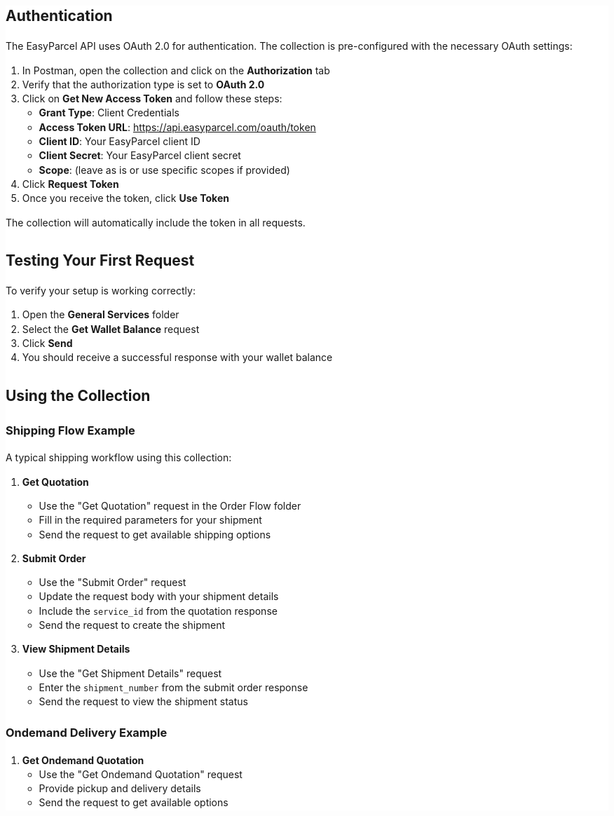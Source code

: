 ## Authentication

The EasyParcel API uses OAuth 2.0 for authentication. The collection is pre-configured with the necessary OAuth settings:

1. In Postman, open the collection and click on the **Authorization** tab
2. Verify that the authorization type is set to **OAuth 2.0**
3. Click on **Get New Access Token** and follow these steps:
   - **Grant Type**: Client Credentials
   - **Access Token URL**: https://api.easyparcel.com/oauth/token
   - **Client ID**: Your EasyParcel client ID
   - **Client Secret**: Your EasyParcel client secret
   - **Scope**: (leave as is or use specific scopes if provided)
4. Click **Request Token**
5. Once you receive the token, click **Use Token**

The collection will automatically include the token in all requests.

## Testing Your First Request

To verify your setup is working correctly:

1. Open the **General Services** folder
2. Select the **Get Wallet Balance** request
3. Click **Send**
4. You should receive a successful response with your wallet balance

## Using the Collection

### Shipping Flow Example

A typical shipping workflow using this collection:

1. **Get Quotation**
   - Use the "Get Quotation" request in the Order Flow folder
   - Fill in the required parameters for your shipment
   - Send the request to get available shipping options

2. **Submit Order**
   - Use the "Submit Order" request
   - Update the request body with your shipment details
   - Include the `service_id` from the quotation response
   - Send the request to create the shipment

3. **View Shipment Details**
   - Use the "Get Shipment Details" request
   - Enter the `shipment_number` from the submit order response
   - Send the request to view the shipment status

### Ondemand Delivery Example

1. **Get Ondemand Quotation**
   - Use the "Get Ondemand Quotation" request
   - Provide pickup and delivery details
   - Send the request to get available options
